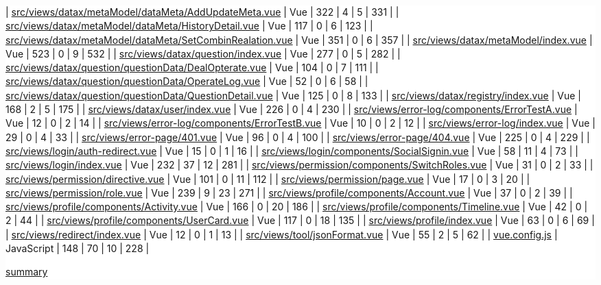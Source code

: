 | [src/views/datax/metaModel/dataMeta/AddUpdateMeta.vue](/src/views/datax/metaModel/dataMeta/AddUpdateMeta.vue) | Vue | 322 | 4 | 5 | 331 |
| [src/views/datax/metaModel/dataMeta/HistoryDetail.vue](/src/views/datax/metaModel/dataMeta/HistoryDetail.vue) | Vue | 117 | 0 | 6 | 123 |
| [src/views/datax/metaModel/dataMeta/SetCombinRealation.vue](/src/views/datax/metaModel/dataMeta/SetCombinRealation.vue) | Vue | 351 | 0 | 6 | 357 |
| [src/views/datax/metaModel/index.vue](/src/views/datax/metaModel/index.vue) | Vue | 523 | 0 | 9 | 532 |
| [src/views/datax/question/index.vue](/src/views/datax/question/index.vue) | Vue | 277 | 0 | 5 | 282 |
| [src/views/datax/question/questionData/DealOpterate.vue](/src/views/datax/question/questionData/DealOpterate.vue) | Vue | 104 | 0 | 7 | 111 |
| [src/views/datax/question/questionData/OperateLog.vue](/src/views/datax/question/questionData/OperateLog.vue) | Vue | 52 | 0 | 6 | 58 |
| [src/views/datax/question/questionData/QuestionDetail.vue](/src/views/datax/question/questionData/QuestionDetail.vue) | Vue | 125 | 0 | 8 | 133 |
| [src/views/datax/registry/index.vue](/src/views/datax/registry/index.vue) | Vue | 168 | 2 | 5 | 175 |
| [src/views/datax/user/index.vue](/src/views/datax/user/index.vue) | Vue | 226 | 0 | 4 | 230 |
| [src/views/error-log/components/ErrorTestA.vue](/src/views/error-log/components/ErrorTestA.vue) | Vue | 12 | 0 | 2 | 14 |
| [src/views/error-log/components/ErrorTestB.vue](/src/views/error-log/components/ErrorTestB.vue) | Vue | 10 | 0 | 2 | 12 |
| [src/views/error-log/index.vue](/src/views/error-log/index.vue) | Vue | 29 | 0 | 4 | 33 |
| [src/views/error-page/401.vue](/src/views/error-page/401.vue) | Vue | 96 | 0 | 4 | 100 |
| [src/views/error-page/404.vue](/src/views/error-page/404.vue) | Vue | 225 | 0 | 4 | 229 |
| [src/views/login/auth-redirect.vue](/src/views/login/auth-redirect.vue) | Vue | 15 | 0 | 1 | 16 |
| [src/views/login/components/SocialSignin.vue](/src/views/login/components/SocialSignin.vue) | Vue | 58 | 11 | 4 | 73 |
| [src/views/login/index.vue](/src/views/login/index.vue) | Vue | 232 | 37 | 12 | 281 |
| [src/views/permission/components/SwitchRoles.vue](/src/views/permission/components/SwitchRoles.vue) | Vue | 31 | 0 | 2 | 33 |
| [src/views/permission/directive.vue](/src/views/permission/directive.vue) | Vue | 101 | 0 | 11 | 112 |
| [src/views/permission/page.vue](/src/views/permission/page.vue) | Vue | 17 | 0 | 3 | 20 |
| [src/views/permission/role.vue](/src/views/permission/role.vue) | Vue | 239 | 9 | 23 | 271 |
| [src/views/profile/components/Account.vue](/src/views/profile/components/Account.vue) | Vue | 37 | 0 | 2 | 39 |
| [src/views/profile/components/Activity.vue](/src/views/profile/components/Activity.vue) | Vue | 166 | 0 | 20 | 186 |
| [src/views/profile/components/Timeline.vue](/src/views/profile/components/Timeline.vue) | Vue | 42 | 0 | 2 | 44 |
| [src/views/profile/components/UserCard.vue](/src/views/profile/components/UserCard.vue) | Vue | 117 | 0 | 18 | 135 |
| [src/views/profile/index.vue](/src/views/profile/index.vue) | Vue | 63 | 0 | 6 | 69 |
| [src/views/redirect/index.vue](/src/views/redirect/index.vue) | Vue | 12 | 0 | 1 | 13 |
| [src/views/tool/jsonFormat.vue](/src/views/tool/jsonFormat.vue) | Vue | 55 | 2 | 5 | 62 |
| [vue.config.js](/vue.config.js) | JavaScript | 148 | 70 | 10 | 228 |

[summary](results.md)